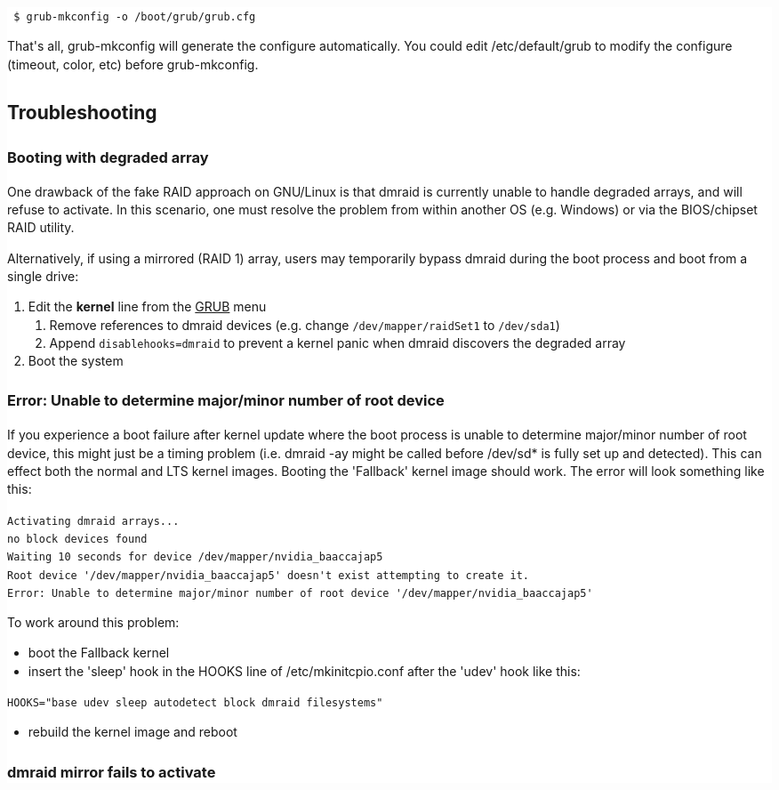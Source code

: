 ```
 $ grub-mkconfig -o /boot/grub/grub.cfg

```

That's all, grub-mkconfig will generate the configure automatically. You could edit /etc/default/grub to modify the configure (timeout, color, etc) before grub-mkconfig.

## Troubleshooting

### Booting with degraded array

One drawback of the fake RAID approach on GNU/Linux is that dmraid is currently unable to handle degraded arrays, and will refuse to activate. In this scenario, one must resolve the problem from within another OS (e.g. Windows) or via the BIOS/chipset RAID utility.

Alternatively, if using a mirrored (RAID 1) array, users may temporarily bypass dmraid during the boot process and boot from a single drive:

1.  Edit the **kernel** line from the [GRUB](/index.php/GRUB "GRUB") menu
    1.  Remove references to dmraid devices (e.g. change `/dev/mapper/raidSet1` to `/dev/sda1`)
    2.  Append `disablehooks=dmraid` to prevent a kernel panic when dmraid discovers the degraded array
2.  Boot the system

### Error: Unable to determine major/minor number of root device

If you experience a boot failure after kernel update where the boot process is unable to determine major/minor number of root device, this might just be a timing problem (i.e. dmraid -ay might be called before /dev/sd* is fully set up and detected). This can effect both the normal and LTS kernel images. Booting the 'Fallback' kernel image should work. The error will look something like this:

```
Activating dmraid arrays...
no block devices found
Waiting 10 seconds for device /dev/mapper/nvidia_baaccajap5
Root device '/dev/mapper/nvidia_baaccajap5' doesn't exist attempting to create it.
Error: Unable to determine major/minor number of root device '/dev/mapper/nvidia_baaccajap5'

```

To work around this problem:

*   boot the Fallback kernel
*   insert the 'sleep' hook in the HOOKS line of /etc/mkinitcpio.conf after the 'udev' hook like this:

```
HOOKS="base udev sleep autodetect block dmraid filesystems"

```

*   rebuild the kernel image and reboot

### dmraid mirror fails to activate
